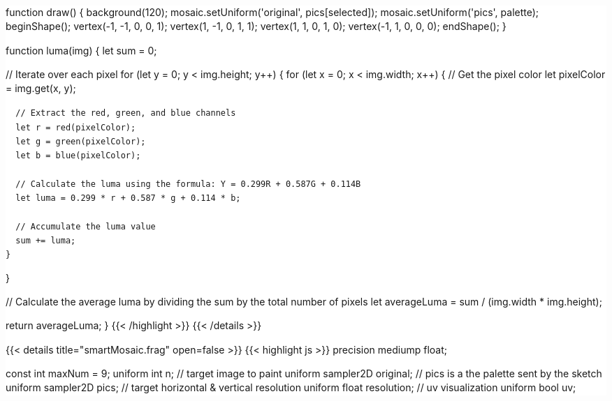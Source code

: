 function draw() {
  background(120);
  mosaic.setUniform('original', pics[selected]);
  mosaic.setUniform('pics', palette);
  beginShape();
  vertex(-1, -1, 0, 0, 1);
  vertex(1, -1, 0, 1, 1);
  vertex(1, 1, 0, 1, 0);
  vertex(-1, 1, 0, 0, 0);
  endShape();
}

function luma(img) {
  let sum = 0;
  
  // Iterate over each pixel
  for (let y = 0; y < img.height; y++) {
    for (let x = 0; x < img.width; x++) {
      // Get the pixel color
      let pixelColor = img.get(x, y);
      
      // Extract the red, green, and blue channels
      let r = red(pixelColor);
      let g = green(pixelColor);
      let b = blue(pixelColor);
      
      // Calculate the luma using the formula: Y = 0.299R + 0.587G + 0.114B
      let luma = 0.299 * r + 0.587 * g + 0.114 * b;
      
      // Accumulate the luma value
      sum += luma;
    }
  }
  
  // Calculate the average luma by dividing the sum by the total number of pixels
  let averageLuma = sum / (img.width * img.height);
  
  return averageLuma;
}
{{< /highlight >}}
{{< /details >}}
<br>

{{< details title="smartMosaic.frag" open=false >}}
{{< highlight js >}}
precision mediump float;

const int maxNum = 9;
uniform int n;
// target image to paint
uniform sampler2D original;
// pics is a the palette sent by the sketch
uniform sampler2D pics;
// target horizontal & vertical resolution
uniform float resolution;
// uv visualization
uniform bool uv;
